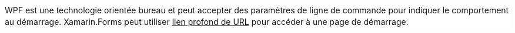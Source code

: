 WPF est une technologie orientée bureau et peut accepter des paramètres de ligne de commande pour indiquer le comportement au démarrage. Xamarin.Forms peut utiliser [lien profond de URL](https://blog.xamarin.com/deep-link-content-with-xamarin-forms-url-navigation/) pour accéder à une page de démarrage.
